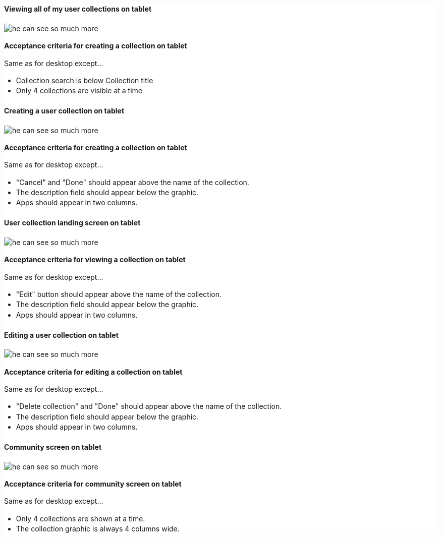 #### Viewing all of my user collections on tablet

<a name="collectionscreentablet">![he can see so much more](http://mhanratty.github.io/marketplaceux-usercollections/img/usercollections_collectionscreentablet.png)</a>

**Acceptance criteria for creating a collection on tablet**

Same as for desktop except...

* Collection search is below Collection title
* Only 4 collections are visible at a time

#### Creating a user collection on tablet

<a name="collectioncreatetablet">![he can see so much more](http://mhanratty.github.io/marketplaceux-usercollections/img/usercollections_collectioncreatetablet.png)</a>

**Acceptance criteria for creating a collection on tablet**

Same as for desktop except...

* "Cancel" and "Done" should appear above the name of the collection.
* The description field should appear below the graphic.
* Apps should appear in two columns.

#### User collection landing screen on tablet

<a name="collectionviewtablet">![he can see so much more](http://mhanratty.github.io/marketplaceux-usercollections/img/usercollections_collectionviewtablet.png)</a>

**Acceptance criteria for viewing a collection on tablet**

Same as for desktop except...

* "Edit" button should appear above the name of the collection.
* The description field should appear below the graphic.
* Apps should appear in two columns.

#### Editing a user collection on tablet

<a name="collectionedittablet">![he can see so much more](http://mhanratty.github.io/marketplaceux-usercollections/img/usercollections_collectionedittablet.png)</a>

**Acceptance criteria for editing a collection on tablet**

Same as for desktop except...

* "Delete collection" and "Done" should appear above the name of the collection.
* The description field should appear below the graphic.
* Apps should appear in two columns.

#### Community screen on tablet

<a name="communityscreentablet">![he can see so much more](http://mhanratty.github.io/marketplaceux-usercollections/img/usercollections_communityscreentablet.png)</a>

**Acceptance criteria for community screen on tablet**

Same as for desktop except...

* Only 4 collections are shown at a time.
* The collection graphic is always 4 columns wide.
